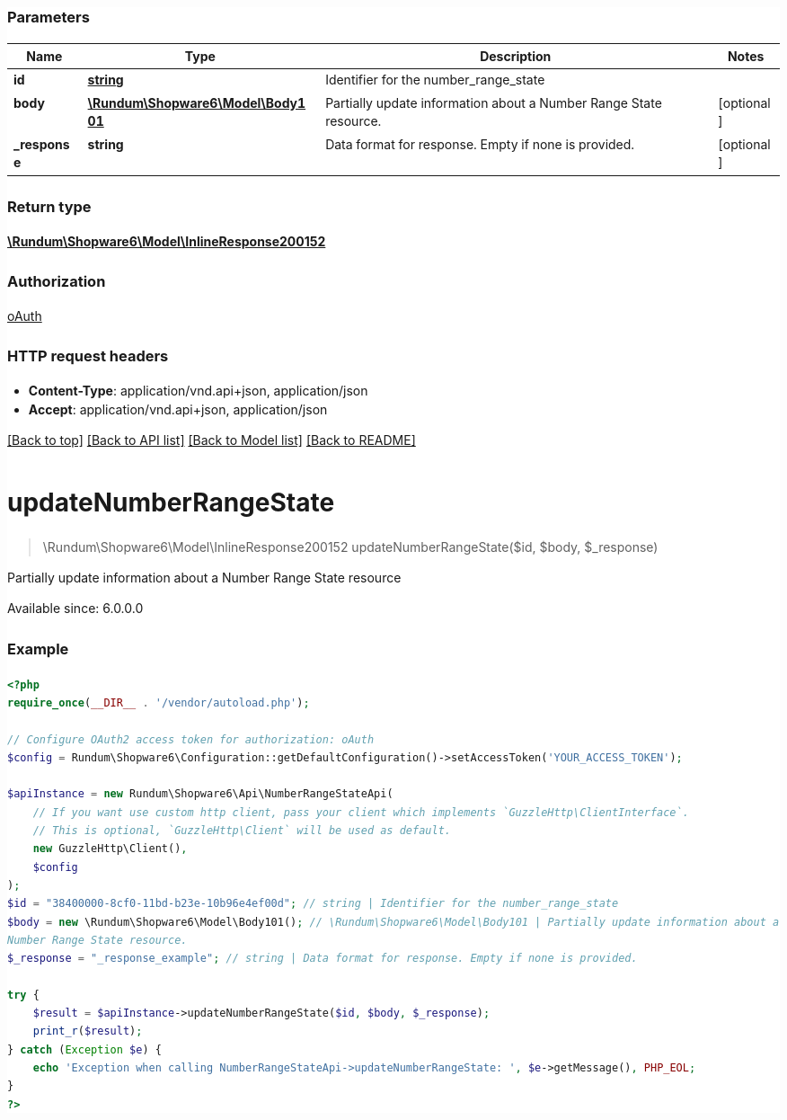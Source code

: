 ### Parameters

Name | Type | Description  | Notes
------------- | ------------- | ------------- | -------------
 **id** | [**string**](../Model/.md)| Identifier for the number_range_state |
 **body** | [**\Rundum\Shopware6\Model\Body101**](../Model/Body101.md)| Partially update information about a Number Range State resource. | [optional]
 **_response** | **string**| Data format for response. Empty if none is provided. | [optional]

### Return type

[**\Rundum\Shopware6\Model\InlineResponse200152**](../Model/InlineResponse200152.md)

### Authorization

[oAuth](../../README.md#oAuth)

### HTTP request headers

 - **Content-Type**: application/vnd.api+json, application/json
 - **Accept**: application/vnd.api+json, application/json

[[Back to top]](#) [[Back to API list]](../../README.md#documentation-for-api-endpoints) [[Back to Model list]](../../README.md#documentation-for-models) [[Back to README]](../../README.md)

# **updateNumberRangeState**
> \Rundum\Shopware6\Model\InlineResponse200152 updateNumberRangeState($id, $body, $_response)

Partially update information about a Number Range State resource

Available since: 6.0.0.0

### Example
```php
<?php
require_once(__DIR__ . '/vendor/autoload.php');

// Configure OAuth2 access token for authorization: oAuth
$config = Rundum\Shopware6\Configuration::getDefaultConfiguration()->setAccessToken('YOUR_ACCESS_TOKEN');

$apiInstance = new Rundum\Shopware6\Api\NumberRangeStateApi(
    // If you want use custom http client, pass your client which implements `GuzzleHttp\ClientInterface`.
    // This is optional, `GuzzleHttp\Client` will be used as default.
    new GuzzleHttp\Client(),
    $config
);
$id = "38400000-8cf0-11bd-b23e-10b96e4ef00d"; // string | Identifier for the number_range_state
$body = new \Rundum\Shopware6\Model\Body101(); // \Rundum\Shopware6\Model\Body101 | Partially update information about a Number Range State resource.
$_response = "_response_example"; // string | Data format for response. Empty if none is provided.

try {
    $result = $apiInstance->updateNumberRangeState($id, $body, $_response);
    print_r($result);
} catch (Exception $e) {
    echo 'Exception when calling NumberRangeStateApi->updateNumberRangeState: ', $e->getMessage(), PHP_EOL;
}
?>
```
